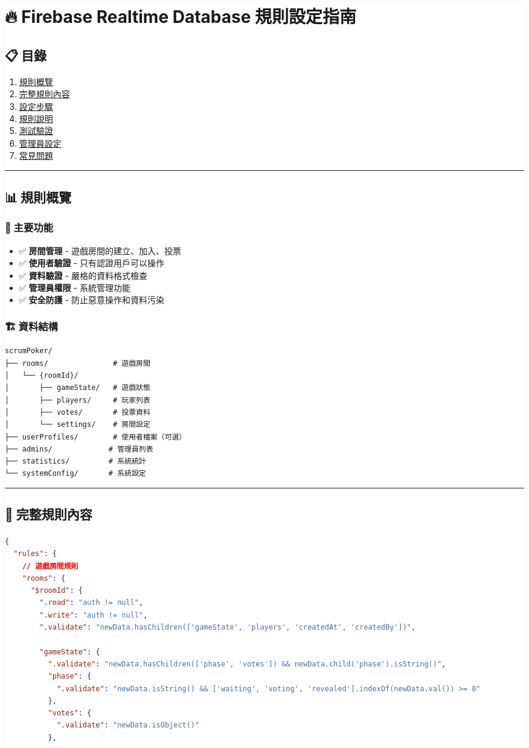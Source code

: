 # 🔥 Firebase Realtime Database 規則設定指南

## 📋 目錄
1. [規則概覽](#規則概覽)
2. [完整規則內容](#完整規則內容) 
3. [設定步驟](#設定步驟)
4. [規則說明](#規則說明)
5. [測試驗證](#測試驗證)
6. [管理員設定](#管理員設定)
7. [常見問題](#常見問題)

---

## 📊 規則概覽

### 🎯 主要功能
- ✅ **房間管理** - 遊戲房間的建立、加入、投票
- ✅ **使用者驗證** - 只有認證用戶可以操作
- ✅ **資料驗證** - 嚴格的資料格式檢查
- ✅ **管理員權限** - 系統管理功能
- ✅ **安全防護** - 防止惡意操作和資料污染

### 🏗️ 資料結構
```
scrumPoker/
├── rooms/               # 遊戲房間
│   └── {roomId}/
│       ├── gameState/   # 遊戲狀態
│       ├── players/     # 玩家列表
│       ├── votes/       # 投票資料
│       └── settings/    # 房間設定
├── userProfiles/        # 使用者檔案（可選）
├── admins/             # 管理員列表
├── statistics/         # 系統統計
└── systemConfig/       # 系統設定
```

---

## 📝 完整規則內容

```json
{
  "rules": {
    // 遊戲房間規則
    "rooms": {
      "$roomId": {
        ".read": "auth != null",
        ".write": "auth != null",
        ".validate": "newData.hasChildren(['gameState', 'players', 'createdAt', 'createdBy'])",
        
        "gameState": {
          ".validate": "newData.hasChildren(['phase', 'votes']) && newData.child('phase').isString()",
          "phase": {
            ".validate": "newData.isString() && ['waiting', 'voting', 'revealed'].indexOf(newData.val()) >= 0"
          },
          "votes": {
            ".validate": "newData.isObject()"
          },
```